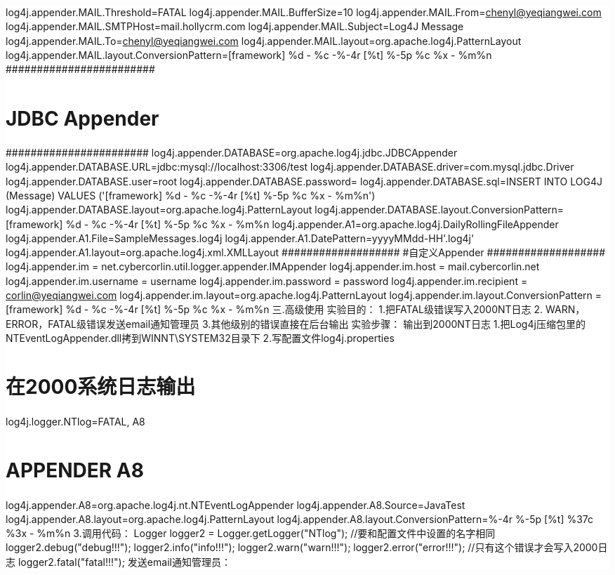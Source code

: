 log4j.appender.MAIL.Threshold=FATAL 
log4j.appender.MAIL.BufferSize=10 
log4j.appender.MAIL.From=chenyl@yeqiangwei.com
log4j.appender.MAIL.SMTPHost=mail.hollycrm.com 
log4j.appender.MAIL.Subject=Log4J Message 
log4j.appender.MAIL.To=chenyl@yeqiangwei.com
log4j.appender.MAIL.layout=org.apache.log4j.PatternLayout 
log4j.appender.MAIL.layout.ConversionPattern=[framework] %d - %c -%-4r [%t] %-5p %c %x - %m%n
######################## 
# JDBC Appender 
####################### 
log4j.appender.DATABASE=org.apache.log4j.jdbc.JDBCAppender 
log4j.appender.DATABASE.URL=jdbc:mysql://localhost:3306/test 
log4j.appender.DATABASE.driver=com.mysql.jdbc.Driver 
log4j.appender.DATABASE.user=root 
log4j.appender.DATABASE.password= 
log4j.appender.DATABASE.sql=INSERT INTO LOG4J (Message) VALUES ('[framework] %d - %c -%-4r [%t] %-5p %c %x - %m%n') 
log4j.appender.DATABASE.layout=org.apache.log4j.PatternLayout 
log4j.appender.DATABASE.layout.ConversionPattern=[framework] %d - %c -%-4r [%t] %-5p %c %x - %m%n
log4j.appender.A1=org.apache.log4j.DailyRollingFileAppender 
log4j.appender.A1.File=SampleMessages.log4j 
log4j.appender.A1.DatePattern=yyyyMMdd-HH'.log4j' 
log4j.appender.A1.layout=org.apache.log4j.xml.XMLLayout
################### 
#自定义Appender 
################### 
log4j.appender.im = net.cybercorlin.util.logger.appender.IMAppender
log4j.appender.im.host = mail.cybercorlin.net 
log4j.appender.im.username = username 
log4j.appender.im.password = password 
log4j.appender.im.recipient = corlin@yeqiangwei.com
log4j.appender.im.layout=org.apache.log4j.PatternLayout 
log4j.appender.im.layout.ConversionPattern =[framework] %d - %c -%-4r [%t] %-5p %c %x - %m%n
三.高级使用
实验目的：
 1.把FATAL级错误写入2000NT日志
 2. WARN，ERROR，FATAL级错误发送email通知管理员
 3.其他级别的错误直接在后台输出
实验步骤：
 输出到2000NT日志
 1.把Log4j压缩包里的NTEventLogAppender.dll拷到WINNT\SYSTEM32目录下
 2.写配置文件log4j.properties
# 在2000系统日志输出
 log4j.logger.NTlog=FATAL, A8
 # APPENDER A8
 log4j.appender.A8=org.apache.log4j.nt.NTEventLogAppender
 log4j.appender.A8.Source=JavaTest
 log4j.appender.A8.layout=org.apache.log4j.PatternLayout
 log4j.appender.A8.layout.ConversionPattern=%-4r %-5p [%t] %37c %3x - %m%n
3.调用代码：
 Logger logger2 = Logger.getLogger("NTlog"); //要和配置文件中设置的名字相同
 logger2.debug("debug!!!");
 logger2.info("info!!!");
 logger2.warn("warn!!!");
 logger2.error("error!!!");
 //只有这个错误才会写入2000日志
 logger2.fatal("fatal!!!");
发送email通知管理员：